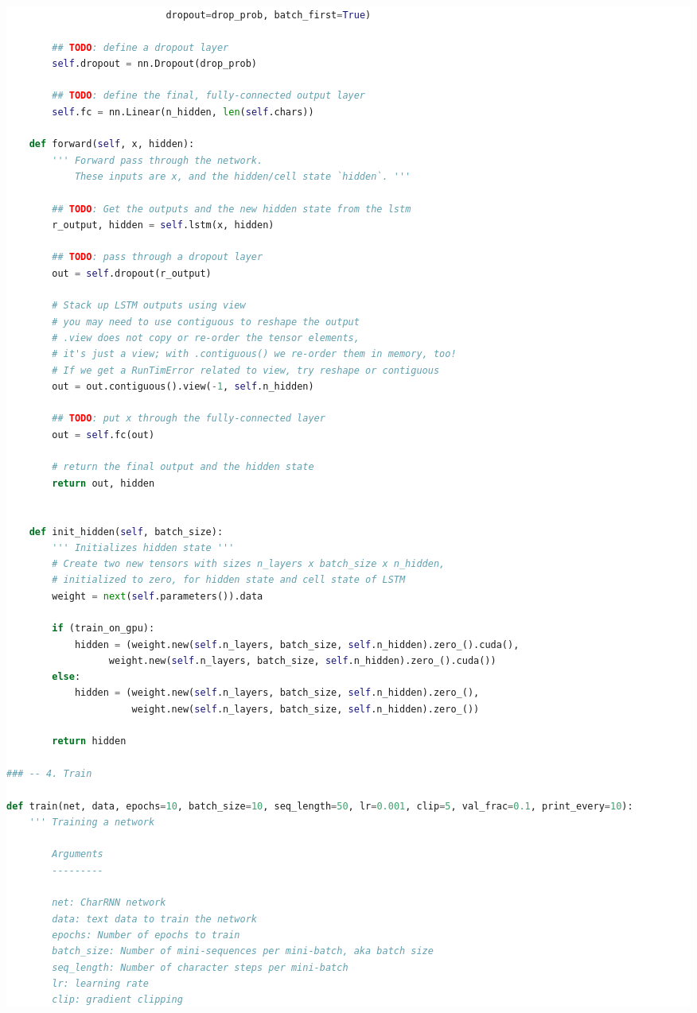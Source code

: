 ```python
                            dropout=drop_prob, batch_first=True)
        
        ## TODO: define a dropout layer
        self.dropout = nn.Dropout(drop_prob)
        
        ## TODO: define the final, fully-connected output layer
        self.fc = nn.Linear(n_hidden, len(self.chars))

    def forward(self, x, hidden):
        ''' Forward pass through the network. 
            These inputs are x, and the hidden/cell state `hidden`. '''
                
        ## TODO: Get the outputs and the new hidden state from the lstm
        r_output, hidden = self.lstm(x, hidden)
        
        ## TODO: pass through a dropout layer
        out = self.dropout(r_output)
        
        # Stack up LSTM outputs using view
        # you may need to use contiguous to reshape the output
        # .view does not copy or re-order the tensor elements,
        # it's just a view; with .contiguous() we re-order them in memory, too!
        # If we get a RunTimError related to view, try reshape or contiguous
        out = out.contiguous().view(-1, self.n_hidden)
        
        ## TODO: put x through the fully-connected layer
        out = self.fc(out)
        
        # return the final output and the hidden state
        return out, hidden
    
    
    def init_hidden(self, batch_size):
        ''' Initializes hidden state '''
        # Create two new tensors with sizes n_layers x batch_size x n_hidden,
        # initialized to zero, for hidden state and cell state of LSTM
        weight = next(self.parameters()).data
        
        if (train_on_gpu):
            hidden = (weight.new(self.n_layers, batch_size, self.n_hidden).zero_().cuda(),
                  weight.new(self.n_layers, batch_size, self.n_hidden).zero_().cuda())
        else:
            hidden = (weight.new(self.n_layers, batch_size, self.n_hidden).zero_(),
                      weight.new(self.n_layers, batch_size, self.n_hidden).zero_())
        
        return hidden

### -- 4. Train

def train(net, data, epochs=10, batch_size=10, seq_length=50, lr=0.001, clip=5, val_frac=0.1, print_every=10):
    ''' Training a network 
    
        Arguments
        ---------
        
        net: CharRNN network
        data: text data to train the network
        epochs: Number of epochs to train
        batch_size: Number of mini-sequences per mini-batch, aka batch size
        seq_length: Number of character steps per mini-batch
        lr: learning rate
        clip: gradient clipping
```